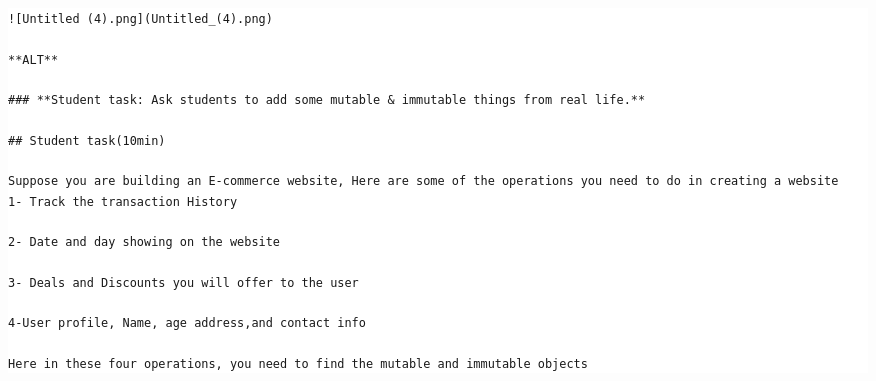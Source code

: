    ![Untitled (4).png](Untitled_(4).png)
    
    **ALT**
    
    ### **Student task: Ask students to add some mutable & immutable things from real life.**
    
    ## Student task(10min)
    
    Suppose you are building an E-commerce website, Here are some of the operations you need to do in creating a website
    1- Track the transaction History
    
    2- Date and day showing on the website
    
    3- Deals and Discounts you will offer to the user
    
    4-User profile, Name, age address,and contact info
    
    Here in these four operations, you need to find the mutable and immutable objects
    